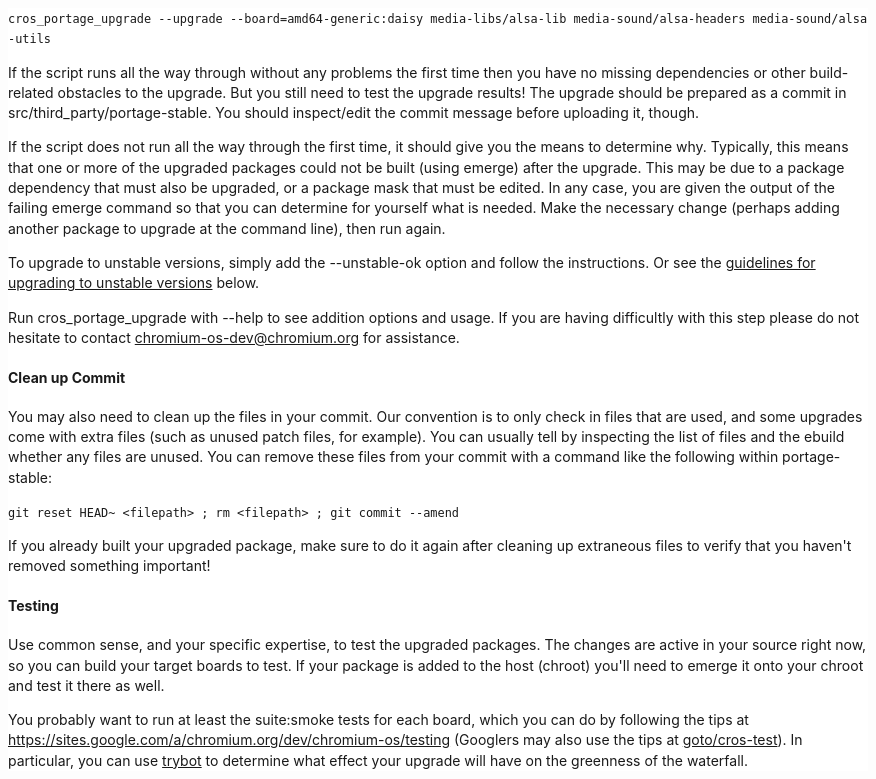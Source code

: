 ```none
cros_portage_upgrade --upgrade --board=amd64-generic:daisy media-libs/alsa-lib media-sound/alsa-headers media-sound/alsa-utils
```

If the script runs all the way through without any problems the first time then
you have no missing dependencies or other build-related obstacles to the
upgrade. But you still need to test the upgrade results! The upgrade should be
prepared as a commit in src/third_party/portage-stable. You should inspect/edit
the commit message before uploading it, though.

If the script does not run all the way through the first time, it should give
you the means to determine why. Typically, this means that one or more of the
upgraded packages could not be built (using emerge) after the upgrade. This may
be due to a package dependency that must also be upgraded, or a package mask
that must be edited. In any case, you are given the output of the failing emerge
command so that you can determine for yourself what is needed. Make the
necessary change (perhaps adding another package to upgrade at the command
line), then run again.

To upgrade to unstable versions, simply add the --unstable-ok option and follow
the instructions. Or see the [guidelines for upgrading to unstable
versions](/chromium-os/gentoo-package-upgrade-process#AppendixUnstableVersion)
below.

Run cros_portage_upgrade with --help to see addition options and usage. If you
are having difficultly with this step please do not hesitate to contact
chromium-os-dev@chromium.org for assistance.

#### Clean up Commit

You may also need to clean up the files in your commit. Our convention is to
only check in files that are used, and some upgrades come with extra files (such
as unused patch files, for example). You can usually tell by inspecting the list
of files and the ebuild whether any files are unused. You can remove these files
from your commit with a command like the following within portage-stable:

```none
git reset HEAD~ <filepath> ; rm <filepath> ; git commit --amend
```

If you already built your upgraded package, make sure to do it again after
cleaning up extraneous files to verify that you haven't removed something
important!

#### Testing

Use common sense, and your specific expertise, to test the upgraded packages.
The changes are active in your source right now, so you can build your target
boards to test. If your package is added to the host (chroot) you'll need to
emerge it onto your chroot and test it there as well.

You probably want to run at least the suite:smoke tests for each board, which
you can do by following the tips at
<https://sites.google.com/a/chromium.org/dev/chromium-os/testing> (Googlers may
also use the tips at [goto/cros-test](http://goto/cros_test)). In particular,
you can use [trybot](/chromium-os/build/local-trybot-documentation) to determine
what effect your upgrade will have on the greenness of the waterfall.
